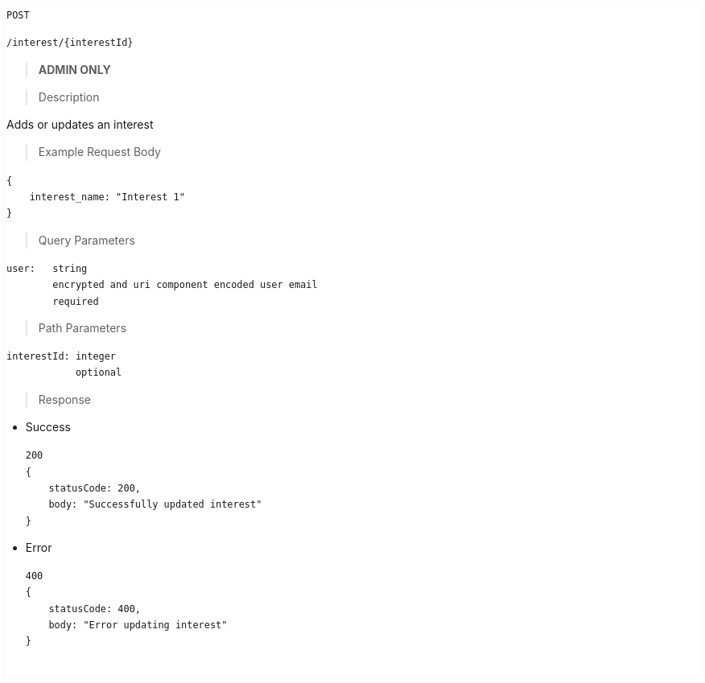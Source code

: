 `POST`

`/interest/{interestId}`
> **ADMIN ONLY**

> Description

Adds or updates an interest
> Example Request Body
```
{
    interest_name: "Interest 1"
}
```
> Query Parameters
```
user:   string
        encrypted and uri component encoded user email
        required
```
> Path Parameters
```
interestId: integer
            optional
```
> Response
- Success
    ```
    200
    {
        statusCode: 200,
        body: "Successfully updated interest"
    }
    ```
- Error
    ```
    400
    {
        statusCode: 400,
        body: "Error updating interest"
    }
    ```
<br />
